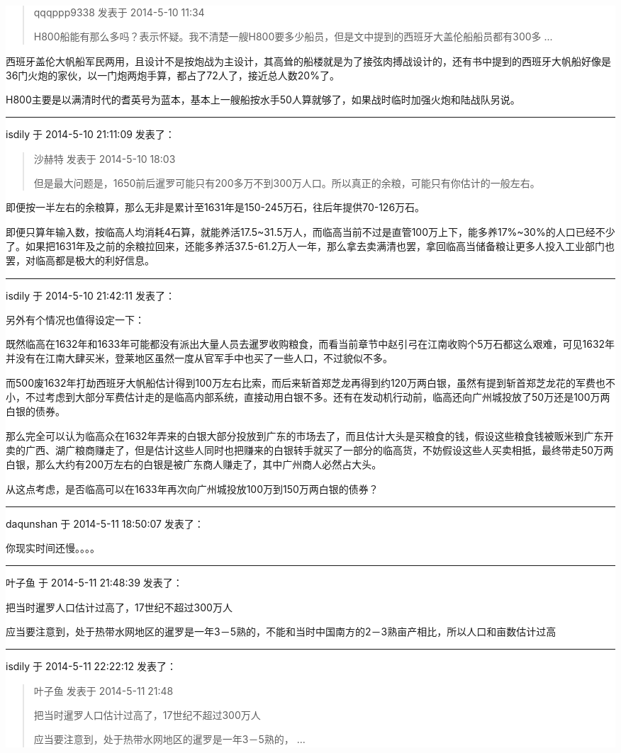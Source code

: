 > qqqppp9338 发表于 2014-5-10 11:34
> 
> H800船能有那么多吗？表示怀疑。我不清楚一艘H800要多少船员，但是文中提到的西班牙大盖伦船船员都有300多 ...



西班牙盖伦大帆船军民两用，且设计不是按炮战为主设计，其高耸的船楼就是为了接弦肉搏战设计的，还有书中提到的西班牙大帆船好像是36门火炮的家伙，以一门炮两炮手算，都占了72人了，接近总人数20%了。

H800主要是以满清时代的耆英号为蓝本，基本上一艘船按水手50人算就够了，如果战时临时加强火炮和陆战队另说。

---------

isdily 于 2014-5-10 21:11:09 发表了：

> 沙赫特 发表于 2014-5-10 18:03
> 
> 但是最大问题是，1650前后暹罗可能只有200多万不到300万人口。所以真正的余粮，可能只有你估计的一般左右。



即便按一半左右的余粮算，那么无非是累计至1631年是150-245万石，往后年提供70-126万石。

即便只算年输入数，按临高人均消耗4石算，就能养活17.5~31.5万人，而临高当前不过是直管100万上下，能多养17%~30%的人口已经不少了。如果把1631年及之前的余粮拉回来，还能多养活37.5-61.2万人一年，那么拿去卖满清也罢，拿回临高当储备粮让更多人投入工业部门也罢，对临高都是极大的利好信息。

---------

isdily 于 2014-5-10 21:42:11 发表了：

另外有个情况也值得设定一下：

既然临高在1632年和1633年可能都没有派出大量人员去暹罗收购粮食，而看当前章节中赵引弓在江南收购个5万石都这么艰难，可见1632年并没有在江南大肆买米，登莱地区虽然一度从官军手中也买了一些人口，不过貌似不多。

而500废1632年打劫西班牙大帆船估计得到100万左右比索，而后来斩首郑芝龙再得到约120万两白银，虽然有提到斩首郑芝龙花的军费也不小，不过考虑到大部分军费估计走的是临高内部系统，直接动用白银不多。还有在发动机行动前，临高还向广州城投放了50万还是100万两白银的债券。

那么完全可以认为临高众在1632年弄来的白银大部分投放到广东的市场去了，而且估计大头是买粮食的钱，假设这些粮食钱被贩米到广东开卖的广西、湖广粮商赚走了，但是估计这些人同时也把赚来的白银转手就买了一部分的临高货，不妨假设这些人买卖相抵，最终带走50万两白银，那么大约有200万左右的白银是被广东商人赚走了，其中广州商人必然占大头。

从这点考虑，是否临高可以在1633年再次向广州城投放100万到150万两白银的债券？

---------

daqunshan 于 2014-5-11 18:50:07 发表了：

你现实时间还慢。。。。

---------

叶子鱼 于 2014-5-11 21:48:39 发表了：

把当时暹罗人口估计过高了，17世纪不超过300万人

应当要注意到，处于热带水网地区的暹罗是一年3－5熟的，不能和当时中国南方的2－3熟亩产相比，所以人口和亩数估计过高

---------

isdily 于 2014-5-11 22:22:12 发表了：

> 叶子鱼 发表于 2014-5-11 21:48
> 
> 把当时暹罗人口估计过高了，17世纪不超过300万人
> 
> 应当要注意到，处于热带水网地区的暹罗是一年3－5熟的， ...

